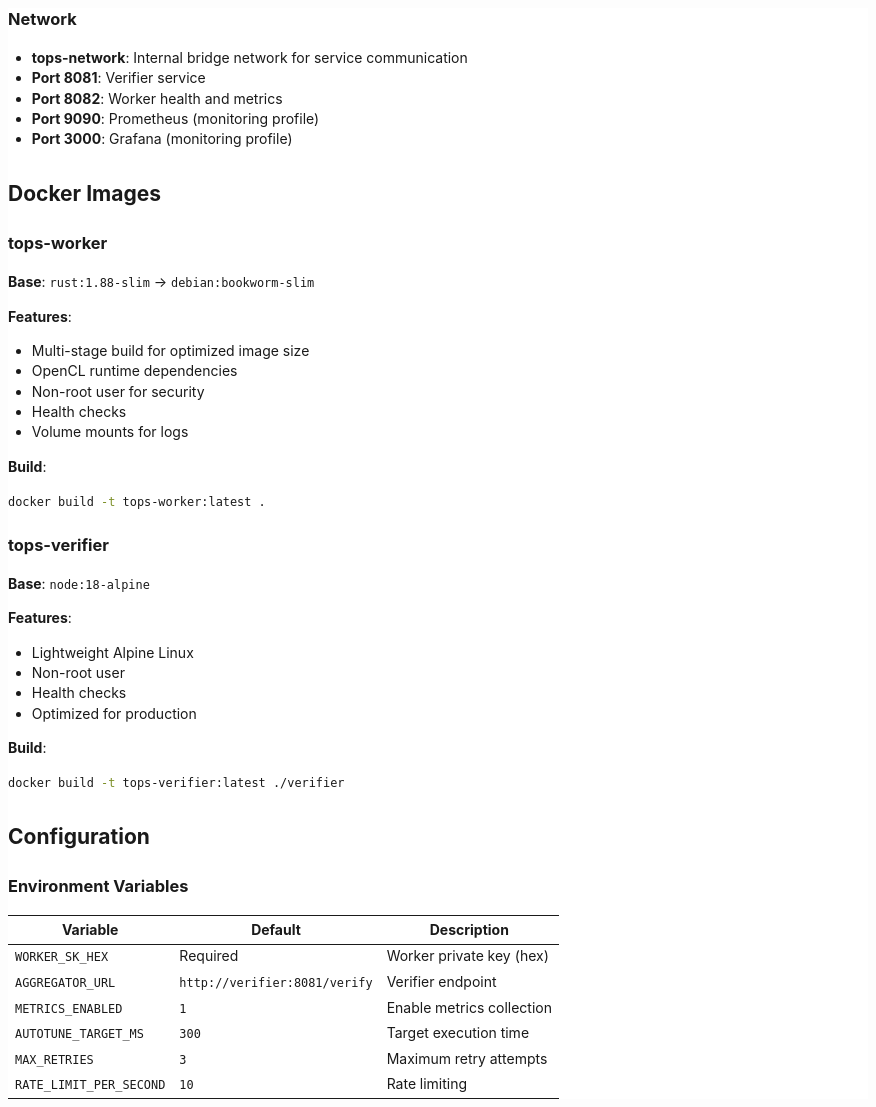 ### Network

- **tops-network**: Internal bridge network for service communication
- **Port 8081**: Verifier service
- **Port 8082**: Worker health and metrics
- **Port 9090**: Prometheus (monitoring profile)
- **Port 3000**: Grafana (monitoring profile)

## Docker Images

### tops-worker

**Base**: `rust:1.88-slim` → `debian:bookworm-slim`

**Features**:

- Multi-stage build for optimized image size
- OpenCL runtime dependencies
- Non-root user for security
- Health checks
- Volume mounts for logs

**Build**:

```bash
docker build -t tops-worker:latest .
```

### tops-verifier

**Base**: `node:18-alpine`

**Features**:

- Lightweight Alpine Linux
- Non-root user
- Health checks
- Optimized for production

**Build**:

```bash
docker build -t tops-verifier:latest ./verifier
```

## Configuration

### Environment Variables

| Variable                | Default                       | Description               |
| ----------------------- | ----------------------------- | ------------------------- |
| `WORKER_SK_HEX`         | Required                      | Worker private key (hex)  |
| `AGGREGATOR_URL`        | `http://verifier:8081/verify` | Verifier endpoint         |
| `METRICS_ENABLED`       | `1`                           | Enable metrics collection |
| `AUTOTUNE_TARGET_MS`    | `300`                         | Target execution time     |
| `MAX_RETRIES`           | `3`                           | Maximum retry attempts    |
| `RATE_LIMIT_PER_SECOND` | `10`                          | Rate limiting             |
